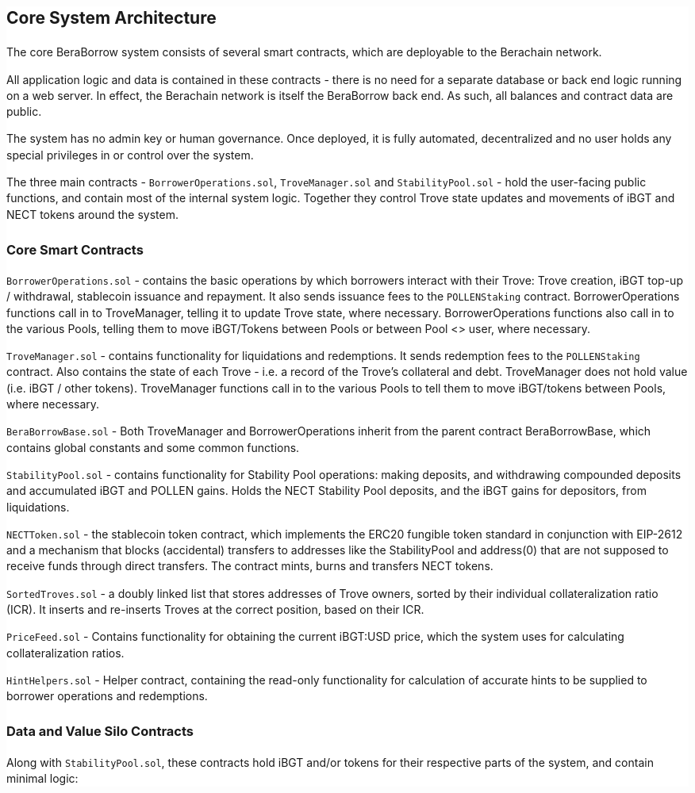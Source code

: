 ## Core System Architecture

The core BeraBorrow system consists of several smart contracts, which are deployable to the Berachain network.

All application logic and data is contained in these contracts - there is no need for a separate database or back end logic running on a web server. In effect, the Berachain network is itself the BeraBorrow back end. As such, all balances and contract data are public.

The system has no admin key or human governance. Once deployed, it is fully automated, decentralized and no user holds any special privileges in or control over the system.

The three main contracts - `BorrowerOperations.sol`, `TroveManager.sol` and `StabilityPool.sol` - hold the user-facing public functions, and contain most of the internal system logic. Together they control Trove state updates and movements of iBGT and NECT tokens around the system.

### Core Smart Contracts

`BorrowerOperations.sol` - contains the basic operations by which borrowers interact with their Trove: Trove creation, iBGT top-up / withdrawal, stablecoin issuance and repayment. It also sends issuance fees to the `POLLENStaking` contract. BorrowerOperations functions call in to TroveManager, telling it to update Trove state, where necessary. BorrowerOperations functions also call in to the various Pools, telling them to move iBGT/Tokens between Pools or between Pool <> user, where necessary.

`TroveManager.sol` - contains functionality for liquidations and redemptions. It sends redemption fees to the `POLLENStaking` contract. Also contains the state of each Trove - i.e. a record of the Trove’s collateral and debt. TroveManager does not hold value (i.e. iBGT / other tokens). TroveManager functions call in to the various Pools to tell them to move iBGT/tokens between Pools, where necessary.

`BeraBorrowBase.sol` - Both TroveManager and BorrowerOperations inherit from the parent contract BeraBorrowBase, which contains global constants and some common functions.

`StabilityPool.sol` - contains functionality for Stability Pool operations: making deposits, and withdrawing compounded deposits and accumulated iBGT and POLLEN gains. Holds the NECT Stability Pool deposits, and the iBGT gains for depositors, from liquidations.

`NECTToken.sol` - the stablecoin token contract, which implements the ERC20 fungible token standard in conjunction with EIP-2612 and a mechanism that blocks (accidental) transfers to addresses like the StabilityPool and address(0) that are not supposed to receive funds through direct transfers. The contract mints, burns and transfers NECT tokens.

`SortedTroves.sol` - a doubly linked list that stores addresses of Trove owners, sorted by their individual collateralization ratio (ICR). It inserts and re-inserts Troves at the correct position, based on their ICR.

`PriceFeed.sol` - Contains functionality for obtaining the current iBGT:USD price, which the system uses for calculating collateralization ratios.

`HintHelpers.sol` - Helper contract, containing the read-only functionality for calculation of accurate hints to be supplied to borrower operations and redemptions.

### Data and Value Silo Contracts

Along with `StabilityPool.sol`, these contracts hold iBGT and/or tokens for their respective parts of the system, and contain minimal logic:
